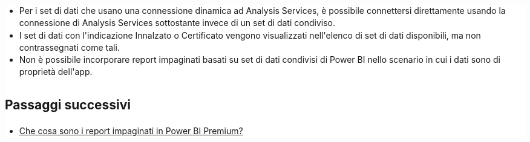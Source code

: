 - Per i set di dati che usano una connessione dinamica ad Analysis Services, è possibile connettersi direttamente usando la connessione di Analysis Services sottostante invece di un set di dati condiviso.
- I set di dati con l'indicazione Innalzato o Certificato vengono visualizzati nell'elenco di set di dati disponibili, ma non contrassegnati come tali. 
- Non è possibile incorporare report impaginati basati su set di dati condivisi di Power BI nello scenario in cui i dati sono di proprietà dell'app.

## <a name="next-steps"></a>Passaggi successivi

- [Che cosa sono i report impaginati in Power BI Premium?](paginated-reports-report-builder-power-bi.md)